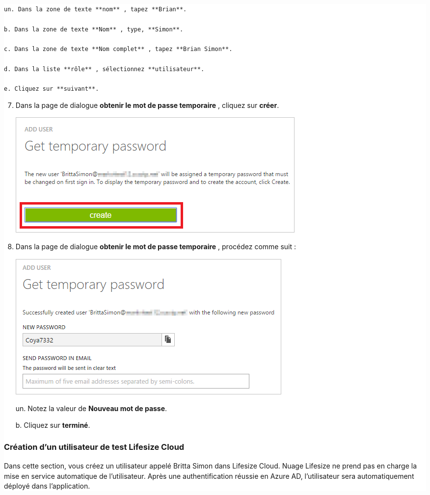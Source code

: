     un. Dans la zone de texte **nom** , tapez **Brian**.  

    b. Dans la zone de texte **Nom** , type, **Simon**.

    c. Dans la zone de texte **Nom complet** , tapez **Brian Simon**.

    d. Dans la liste **rôle** , sélectionnez **utilisateur**.

    e. Cliquez sur **suivant**.

7. Dans la page de dialogue **obtenir le mot de passe temporaire** , cliquez sur **créer**.

    ![Création d’un utilisateur de test Azure AD](./media/active-directory-saas-lifesize-cloud-tutorial/create_aaduser_07.png) 

8. Dans la page de dialogue **obtenir le mot de passe temporaire** , procédez comme suit :

    ![Création d’un utilisateur de test Azure AD](./media/active-directory-saas-lifesize-cloud-tutorial/create_aaduser_08.png) 

    un. Notez la valeur de **Nouveau mot de passe**.

    b. Cliquez sur **terminé**.   



### <a name="creating-an-lifesize-cloud-test-user"></a>Création d’un utilisateur de test Lifesize Cloud

Dans cette section, vous créez un utilisateur appelé Britta Simon dans Lifesize Cloud. Nuage Lifesize ne prend pas en charge la mise en service automatique de l’utilisateur. Après une authentification réussie en Azure AD, l’utilisateur sera automatiquement déployé dans l’application. 
